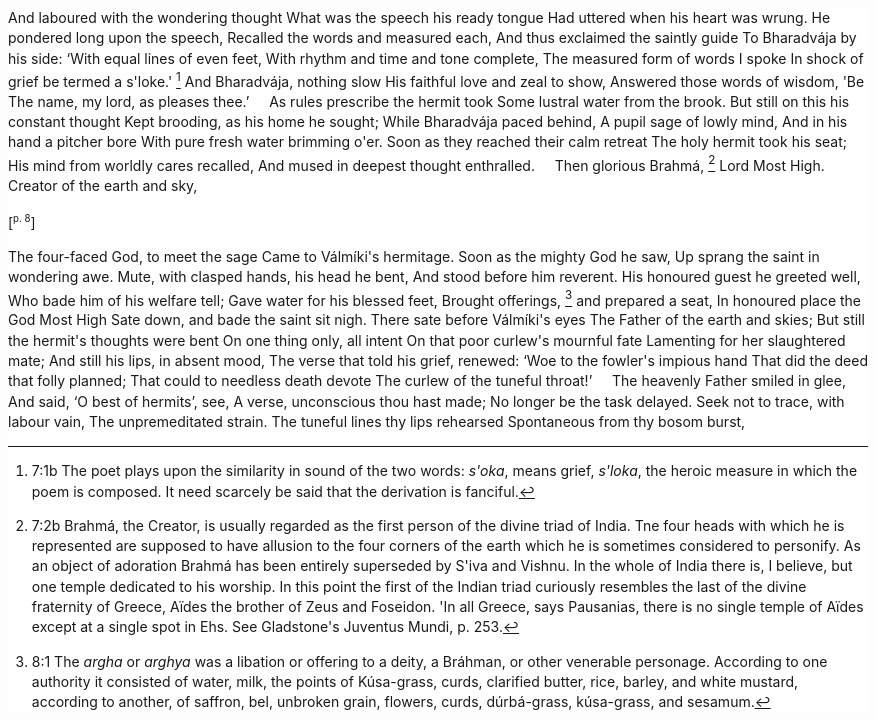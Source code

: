 And laboured with the wondering thought
What was the speech his ready tongue
Had uttered when his heart was wrung.
He pondered long upon the speech,
Recalled the words and measured each,
And thus exclaimed the saintly guide
To Bharadvája by his side:
‘With equal lines of even feet,
With rhythm and time and tone complete,
The measured form of words I spoke
In shock of grief be termed a s'loke.'  [^45]
And Bharadvája, nothing slow
His faithful love and zeal to show,
Answered those words of wisdom, 'Be
The name, my lord, as pleases thee.’
&nbsp;&nbsp;&nbsp;&nbsp;As rules prescribe the hermit took
Some lustral water from the brook.
But still on this his constant thought
Kept brooding, as his home he sought;
While Bharadvája paced behind,
A pupil sage of lowly mind,
And in his hand a pitcher bore
With pure fresh water brimming o'er.
Soon as they reached their calm retreat
The holy hermit took his seat;
His mind from worldly cares recalled,
And mused in deepest thought enthralled.
&nbsp;&nbsp;&nbsp;&nbsp;Then glorious Brahmá,  [^46] Lord Most High.
Creator of the earth and sky,

<span id="p8">[<sup><small>p. 8</small></sup>]</span>

The four-faced God, to meet the sage
Came to Válmíki's hermitage.
Soon as the mighty God he saw,
Up sprang the saint in wondering awe.
Mute, with clasped hands, his head he bent,
And stood before him reverent.
His honoured guest he greeted well,
Who bade him of his welfare tell;
Gave water for his blessed feet,
Brought offerings, [^47] and prepared a seat,
In honoured place the God Most High
Sate down, and bade the saint sit nigh.
There sate before Válmíki's eyes
The Father of the earth and skies;
But still the hermit's thoughts were bent
On one thing only, all intent
On that poor curlew's mournful fate
Lamenting for her slaughtered mate;
And still his lips, in absent mood,
The verse that told his grief, renewed:
‘Woe to the fowler's impious hand
That did the deed that folly planned;
That could to needless death devote
The curlew of the tuneful throat!’
&nbsp;&nbsp;&nbsp;&nbsp;The heavenly Father smiled in glee,
And said, ‘O best of hermits’, see,
A verse, unconscious thou hast made;
No longer be the task delayed.
Seek not to trace, with labour vain,
The unpremeditated strain.
The tuneful lines thy lips rehearsed
Spontaneous from thy bosom burst,

[^3]: 1:1b Comparison with the Ganges is implied, that river being called the purifier of the world.
[^4]: 1:2b ‘This name may have been given to the father of Válmíki allegorically. If we look at the derivation of the word (_pra_, before, and _chetas_, mind) it is as if the poet were called the son of Prometheus, the Forethinker.’ SCHLEGEL.
[^5]: 1:3b Called in Sanskrit also _Bála-Kánda_, and in Hindi _Bál-Kánd_, i. e. the Book describing Ráma's childhood, _bála_ meaning a boy up to his sixteenth year.
[^6]: 1:4b A divine saint, son of Brahmá. He is the eloquent messenger of the Gods, a musician of exquisite skill, and the inventor of the _viná_ or Indian lute. He bears a strong resemblance to Hermes or Mercury.
[^7]: 1:5b This mystic syllable, said to typify the supreme Deity, the Gods collectively, the Vedas, the three spheres of the world, the three holy fires, the three steps of Vishnu etc., prefaces the prayers and most venerated writings of the Hindus.
[^8]: 2:1 This colloquy is supposed to have taken place about sixteen years after Ráma's return from his wanderings and occupation of his ancestral throne.
[^9]: 2:2 Called also S'ri and Lakshmi, the consort of Vishnu, the Queen of Beauty as well as the Dea Fortuna. Her birth ‘from the full-flushed wave’ is described in Canto XLV of this Book.
[^10]: 2:3 One of the most prominent objects of worship in the Rig-veda, Indra was superseded in later times by the more popular deities Vishnu and S'iva. He is the God of the firmament, and answers in many respects to the Jupiter Pluvius of the Romans. See _Additional Notes_.
[^11]: 2:4 The second God of the Trimúrti or Indian Trinity. Derived from the root _vis'_ to penetrate, the meaning of the name appears to be _he who penetrates or pervades all things_. An embodiment of the preserving power of nature, he is worshipped as a Saviour who has nine times been incarnate for the good of the world and will descend on earth once more. See _Additional Notes_ and Muir's Sanskrit Texts _passim_.
[^12]: 2:5 In Sanskrit _devarshi. Rishi_ is the general appellation of sages, and another word is frequently prefixed to distinguish the degrees. A _Brahmarshi_ is a theologian or Bráhmanical sage; a Rájarshi is a royal sage or sainted king; a _Devarshi_ is a divine or deified sage or saint.
[^13]: 2:1b _Trikálaj'na_. Literally _knower of the three times_. Both Schlegel and Gorresio quote Homer's.
[^14]: 2:2b Son of Manu, the first king of Kos'ala and founder of the solar dynasty or family of the Children of the Sun, the God of that luminary being the father of Manu.
[^15]: 2:3b The Indians paid great attention to the art of physiognomy and believed that character and fortune could be foretold not from the face only, but from marks upon the neck and hands. Three lines under the chin like those at the mouth of a conch (_S'an'kha_) were regarded as a peculiarly auspicious sign indicating, as did also the mark of Vishnu's discus on the hand, one born to be a _chakravartin_ or universal emperor. In the palmistry of Europe the line of fortune, as well as the line of life, is in the hand. Cardan says that marks on the nails and teeth also show what is to happen to us: ‘Sunt etiam in nobis vestigia quædam futurorum eyentuum in unguibus atque etiam in dentibus.’ Though the palmy days of Indian chiromancy have passed away, the art is still to some extent studied and believed in.
[^16]: 3:1 Long arms were regarded as a sign of heroic strength.
[^17]: 3:2 ‘Veda means originally knowing or knowledge, and this name ia given by the Bráhmans not to one work, but to the whole body of their most ancient sacred literature. Veda is the same word which appears in the Greek οἰδα, I know, and in the English wise, wisdom, to wit. The name of Veda is commonly given to four collections of hymns, which are respectively known by the names of Rig-veda, Yajur-veda, Sáma-veda, and Atharva-veda.’
[^18]: 3:1b As with the ancient Persians and Scythians, Indian princes were carefully instructed in archery which stands for military science in general, of which, among Hindu heroes, it was the most important branch.
[^19]: 3:2b Chief of the three queens of Das'aratha and mother of Ráma.
[^20]: 3:3b From _hima_ snow, (Greek χειμ-ών Latin hiems) and _álaya_ abode, the Mansion of snow.
[^21]: 3:4b The moon (_Soma, Indu, Chandra etc._) is masculine with the Indians as with the Germans.
[^22]: 3:5b Kuvera, the Indian Plutus, or God of Wealth.
[^23]: 3:6b The events here briefly mentioned will be related fully in the course of the poem. The first four cantos are introductory, and are evidently the work of a later hand than Valmiki's.
[^24]: 4:1 ‘Chandra, or the Moon, is fabled to have been married to the twenty-seven daughters of the patriarch Daksha, or Asviní and the rest, who are in fact personifications of the Lunar Asterisms. His favourite amongst them was Rohiní to whom he so wholly devoted himself as to neglect the rest. They complained to their father, and Daksha repeatedly interposed, till, finding his remonstrances vain, he denounced a curse upon his son-in-law, in consequence of which he remained childless and became affected by consumption. The wives of Chandra having interceded in his behalf with their father, Daksha modified an imprecation which he could not recall, and pronounced that the decay should be periodical only, not permanent, and that it should alternate with periods of recovery. Hence the successive wane and increase of the Moon. _Padma, Purána, Swarga-Khanda,_ Sec. II. _Rohini_ in Astronomy is the fourth lunar mansion, containing live stars, the principal of which is Aldebaran.’ WILSON, _Specimens of the Hindu Theatre_. Vol. I. p. 234.
[^25]: 4:1b The garb prescribed for ascetics by Manu.
[^26]: 4:2b Mount Meru, situated like Kailása in the lofty regions to the north of the Himálayas, is celebrated in the traditions and myths of India. Meru and Kailása are the two Indian Olympi. Perhaps they were held in such veneration because the Sanskrit-speaking Indians remembered the ancient home where they dwelt with the other primitive peoples of their family before they descended to occupy the vast plains which extend between the Indus and the Ganges.' GOBRESIO.
[^27]: 4:3b The third God of the Indian Triad, the God of destruction and reproduction. See _Additional Notes_.
[^28]: 4:4b The epithet _dmija_, or _twice-born_, is usually appropriate to Bráhmans, but is applicable to the three higher castes. Investiture with the sacred thread and initiation of the neophyte into certain religious mysteries are regarded as his regeneration or second birth.
[^29]: 4:5b His shoes to be a memorial of the absent heir and to maintain his right. Kálidása (Raghuvans'a, XII. 17.) says that they were to be _ahidevate_ or guardian deities of the kingdom.
[^30]: 5:1 Jatáyu, a semi-divine bird, the friend of Ráma, who fought in defence of Sitá.
[^31]: 5:2 Raghu was one of the most celebrated ancestors of Ráma whose commonest appellation is, therefore, Rághava or descendant of Raghu. Kálidása in the Raghuvans'a makes him the son of Dilipa and great-grandfather of Ráma. See _Idylls from the Sanskrit_, ‘Aja’ and ‘Dilipa’.
[^32]: 5:1b Dundhubi
[^33]: 5:2b Literally _ten yojanas_. The yojana is a measure of uncertain length variously reckoned as equal to nine miles, five, and a little less.
[^34]: 5:3b Ceylon
[^35]: 6:1 The Jonesia As'oka is a most beautiful tree bearing a profusion of red blossoms.
[^36]: 6:2 _Brahmá_, the Creator, is usually regarded as the first God of the Indian Trinity, although, as Kálidása says:
[^37]: 6:3 Ocean personified.
[^38]: 6:4 The rocks lying between Ceylon and the mainland are still called Ráma's Bridge by the Hindus.
[^39]: 6:1b The Bráhmans, with a system rather cosmogonical than chronological, divide the present mundane period into four ages or _yugas_ as they call them: the Krita, the Tretá, the Dwápara, and the Kali. The Krita, cailed also the Deva-yuga or that of the Gods, is the age of truth, the perfect age, the Tretá is the age of the three sacred fires, domestic and sacrificial; the Dwápara is the age of doubt; the Kali, the present age, is the age of evil.' GORRESIO.
[^40]: 6:2b The ancient kings of India enjoyed lives of more than patriarchal length as will appear in the course of the poem.
[^41]: 6:3b S'údras, men of the fourth and lowest pure caste, were not allowed to read the poem, but might hear it recited.
[^42]: 6:4b The three _s'lokas_ or distichs which these twelve lines represent are evidently a still later and very awkward addition to the introduction.
[^43]: 7:1 There are several rivers in India of this name, now corrupted into _Tarse_. The river here spoken of is that which falls into the Ganges a little below Allahabad.
[^44]: 7:2 In Book II, Canto LIV, we meet with a saint of this name presiding over a convent of disciples in his hermitage at the confluence of the Ganges and the Jumna. Thence the later author of these introductory cantos has borrowed the name and person, inconsistently indeed, but with the intention of enhancing the dignity of the poet by ascribing to him so celebrated a disciple. SCHLEGEL
[^45]: 7:1b The poet plays upon the similarity in sound of the two words: _s'oka_, means grief, _s'loka_, the heroic measure in which the poem is composed. It need scarcely be said that the derivation is fanciful.
[^46]: 7:2b Brahmá, the Creator, is usually regarded as the first person of the divine triad of India. Tne four heads with which he is represented are supposed to have allusion to the four corners of the earth which he is sometimes considered to personify. As an object of adoration Brahmá has been entirely superseded by S'iva and Vishnu. In the whole of India there is, I believe, but one temple dedicated to his worship. In this point the first of the Indian triad curiously resembles the last of the divine fraternity of Greece, Aïdes the brother of Zeus and Foseidon. 'In all Greece, says Pausanias, there is no single temple of Aïdes except at a single spot in Ehs. See Gladstone's Juventus Mundi, p. 253.
[^47]: 8:1 The _argha_ or _arghya_ was a libation or offering to a deity, a Bráhman, or other venerable personage. According to one authority it consisted of water, milk, the points of Kúsa-grass, curds, clarified butter, rice, barley, and white mustard, according to another, of saffron, bel, unbroken grain, flowers, curds, dúrbá-grass, kúsa-grass, and sesamum.
[^48]: 8:1b Sitá, daughter of Janak king of Mithilá.
[^49]: 8:2b ‘I congratulate myself,’ says Schlegel in the preface to his, alas, unfinished edition of the Rámáyan, 'that, by the favour of the Supreme Deity, I have been allowed to begin so great a work; I glory and make my boast that I too after so many ages have helped to confirm that ancient oracle declared to Válmíki by the Father of Gods and men:
[^50]: 9:1 ‘The sipping of water is a requisite introduction of all rites: without it, says the Sámha Purana, all acts of religion are vain.’ COLEBROOKE.
[^51]: 9:2 The _darhha_ or _kus'a_ (Pea cynosuroides), a kind of grass used in sacrifice by the Hindus as _cerbena_ was by the Romans.
[^52]: 9:3 The direction in which the grass hould be placed upon the ground as a seat for the Gods, on occasion of offerings made to them.
[^53]: 9:4 Parasúráma or Ráma with the Axe. See Canto LXXIV.
[^54]: 9:1b Sitá. Videha was the country of which Mithilá was the capital.
[^55]: 10:1 The twin sons if Ráma and Sítá, born after Ráma had repartiated Sítá, and brought up in the hermitage of Válmíki. As they were the first rhapsodists the combined name Kus'alava signifies a reciter of paeans or an improvisatore even to the present day.
[^56]: 10:2 Perhaps the base, tenor, and treble, or quick, slow and middle times. We know but little of the ancient music of the Hindus.
[^57]: 10:3 Eight flavours or sentiments are usually enumerated, love, mirth, tenderness, anger, heroism, terror, disgust, and surprise; tranquility or content, or paternal tenderness, is sometimes considered the ninth. WILSON. See the _Sáhitya Darpana_ or _Mirror of Composition_ translated by Dr. Ballantyne and Bábá Pramadádása Mitra in the _Bibliotheca Indica_.
[^58]: 11:1 Saccharum Munja is a plant from whose fibres is twisted the sacred string which a Bráhman wears over one shoulder after he has been initiated by a rite which in some respects answers to confirmation.
[^59]: 11:2 A description of an As'vamedha or horse sacrifice is given in Canto XIII. of this Book.
[^60]: 11:1b This exploit is related in Canto XI.
[^61]: 11:2b The Sarjú or Ghaghra, anciently called Sarayú, rises in the Himalayas, and after flowing through the province of Oudb, falls into the Gauges.
[^62]: 12:1 The ruins of the ancient capital of Rama and the Children of the Sun may still be traced in the present Ajudhyá near Fyzabad. Ajudhyá is the Jerusalem or Mecca of the Hindus.
[^63]: 12:2 A legislator and saint, the son of Brahmá or a personification of Brahmá himself, the creator of the world, and progenitor of mankind. Derived from the root _man_ to think, the word means originally _man_, the thinker, and is found in this sense in the Rig-veda.
[^64]: 12:3 The Sál (Shorea Robusta) is a valuable timber tree of considerable height.
[^65]: 12:4 The city of Indra is called Amarávati or Home of the Immortals.
[^66]: 12:5 Schlegel thinks that this refers to the marble of different colours with which the houses were adorned. It seems more natural to understand it as implying the regularity of the streets and houses.
[^67]: 12:1b The _Sataghní, i. e. centicide_, or slayer of a hundred, is generally supposed to be a sort of fire-arms, or the ancient Indian rocket; but it is also described as a stone set round with iron spikes.
[^68]: 12:2b The Nágas (serpents) are demigods with a human face and serpent body. They inhabit Pátála or the regions under the earth. Bhogavatí is the name of their capital city. Serpents are still worshipped in India. See Fergusson'a _Tree and Serpent Worship._
[^69]: 13:1 The fourth and lowest pure caste whose duty was to serve the three first classes.
[^70]: 13:2 By forbidden marriages between persons of different castes.
[^71]: 13:3 Váhlí or Váhlika is Bactriana; its name is preserved in the modern Balkh.
[^72]: 13:4 The Sanskrit word Sindhu is in the singular the name of the river Indus, in the plural of the people and territories on its banks. The name appears as _Hidhu_ in the cuneiform inscription of Darius son of Hystaspes, in which the nations tributary to that king are enumerated.
[^73]: 13:5 The situation of Vanáyu is not exactly determined: it seems to have lain to the north-west of India.
[^74]: 13:6 Kámboja was probably still further to the north-west. Lassen thinks that the p. 14 name is etymologically connected with _Cambyses_ which in the cuneiform inscription of Behistun is written Ka(m)bujia.
[^75]: 14:1 The elephants of Indra and other deities who preside over the four points of the compass.
[^76]: 14:2 There are four kinds of elephants. 1 _Bhaddar_. It is well proportioned, has an erect head, a broad chest, large ears, a long tail, and is bold and can bear fatigue. 2 _Mand._ It is black, has yellow eyes, a uniformly sized body, and is wild and ungovernable. 3 _Mirg_. It has a whitish skin, with black spots. 4 _Mir_. It has a small head, and obeys readily. It gets frightened when it thunders.' _Ain-i-Ahbarí_ \* . Translated by H. Blochmann, Ain 41, _The Imperial Elephant Stables_.
[^77]: 14:3 Ayodhyá means _not to be fought against_.
[^78]: 14:1b Attendants of Indra, eight Gods whose names signify fire, light aud its phenomena.
[^79]: 15:1 Kas'yap was a grandson of the God Brahmá. He is supposed to have given his name to Kashmír = Kas'yapa-míra, Kas'yap's Lake.
[^80]: 15:1b The people of Anga. 'Anga is said in the lexicons to be Bengal; but here certainly another region is intended situated at the confluence of the Sarjú with the Ganges, and not far distant from Das'aratha's dominions.' GORRESIO. It comprised part of Behar and Bhagulpur.
[^81]: 16:1 The Koïl or _kokila_ (Cuculus Indicus) as the harbinger of spring and love is a universal favourite with Indian poets. His voice when first heard in a glorious spring morning is not unpleasant, but becomes in the hot season intolerably wearisome to European ears.
[^82]: 18:1 ‘Sons and Paradise are intimately connected in Indian belief. A man desires above every thing to have a son to perpetuate his race, and to assist with sacrifices and funeral rites to make him worthy to obtain a lofty seat in heaven or to preserve that which he has already obtained.’ GORRESIO.